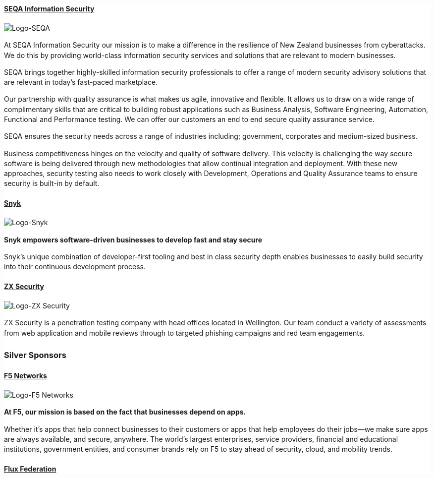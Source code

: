 #### [SEQA Information Security](https://www.seqa.co.nz/)

![Logo-SEQA](../../assets/conference/images/Logo-SEQA-150.png)

At SEQA Information Security our mission is to make a difference in the resilience of New Zealand businesses from cyberattacks. We do this by providing world-class information security services and solutions that are relevant to modern businesses.

SEQA brings together highly-skilled information security professionals to offer a range of modern security advisory solutions that are relevant in today’s fast-paced marketplace.

Our partnership with quality assurance is what makes us agile, innovative and flexible. It allows us to draw on a wide range of complimentary skills that are critical to building robust applications such as Business Analysis, Software Engineering, Automation, Functional and Performance testing. We can offer our customers an end to end secure quality assurance service.

SEQA ensures the security needs across a range of industries including; government, corporates and medium-sized business.

Business competitiveness hinges on the velocity and quality of software delivery. This velocity is challenging the way secure software is being delivered through new methodologies that allow continual integration and deployment. With these new approaches, security testing also needs to work closely with Development, Operations and Quality Assurance teams to ensure security is built-in by default.

#### [Snyk](https://snyk.io/)

![Logo-Snyk](../../assets/conference/images/Logo-Snyk-Cropped.png)

**Snyk empowers software-driven businesses to develop fast and stay secure**

Snyk’s unique combination of developer-first tooling and best in class security depth enables businesses to easily build security into their continuous development process.

#### [ZX Security](https://zxsecurity.co.nz/)

![Logo-ZX Security](../../assets/conference/images/Logo-ZX_Security-150.png)

ZX Security is a penetration testing company with head offices located in Wellington. Our team conduct a variety of assessments from web application and mobile reviews through to targeted phishing campaigns and red team engagements.

### Silver Sponsors

#### [F5 Networks](https://www.f5.com/)

![Logo-F5 Networks](../../assets/conference/images/Logo-F5-125.png)

**At F5, our mission is based on the fact that businesses depend on apps.**

Whether it’s apps that help connect businesses to their customers or apps that help employees do their jobs—we make sure apps are always available, and secure, anywhere. The world’s largest enterprises, service providers, financial and educational institutions, government entities, and consumer brands rely on F5 to stay ahead of security, cloud, and mobility trends.

#### [Flux Federation](https://fluxfederation.com/)

